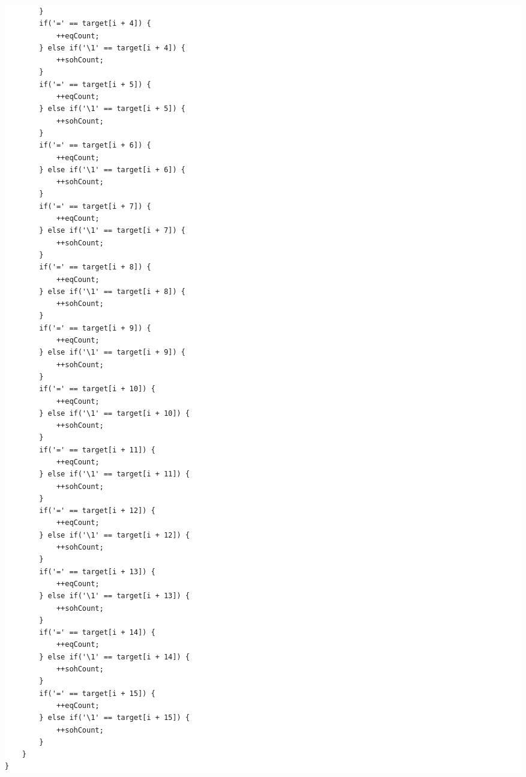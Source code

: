 			}
			if('=' == target[i + 4]) {
				++eqCount;
			} else if('\1' == target[i + 4]) {
				++sohCount;
			}
			if('=' == target[i + 5]) {
				++eqCount;
			} else if('\1' == target[i + 5]) {
				++sohCount;
			}
			if('=' == target[i + 6]) {
				++eqCount;
			} else if('\1' == target[i + 6]) {
				++sohCount;
			}
			if('=' == target[i + 7]) {
				++eqCount;
			} else if('\1' == target[i + 7]) {
				++sohCount;
			}
			if('=' == target[i + 8]) {
				++eqCount;
			} else if('\1' == target[i + 8]) {
				++sohCount;
			}
			if('=' == target[i + 9]) {
				++eqCount;
			} else if('\1' == target[i + 9]) {
				++sohCount;
			}
			if('=' == target[i + 10]) {
				++eqCount;
			} else if('\1' == target[i + 10]) {
				++sohCount;
			}
			if('=' == target[i + 11]) {
				++eqCount;
			} else if('\1' == target[i + 11]) {
				++sohCount;
			}
			if('=' == target[i + 12]) {
				++eqCount;
			} else if('\1' == target[i + 12]) {
				++sohCount;
			}
			if('=' == target[i + 13]) {
				++eqCount;
			} else if('\1' == target[i + 13]) {
				++sohCount;
			}
			if('=' == target[i + 14]) {
				++eqCount;
			} else if('\1' == target[i + 14]) {
				++sohCount;
			}
			if('=' == target[i + 15]) {
				++eqCount;
			} else if('\1' == target[i + 15]) {
				++sohCount;
			}
		}
	}

